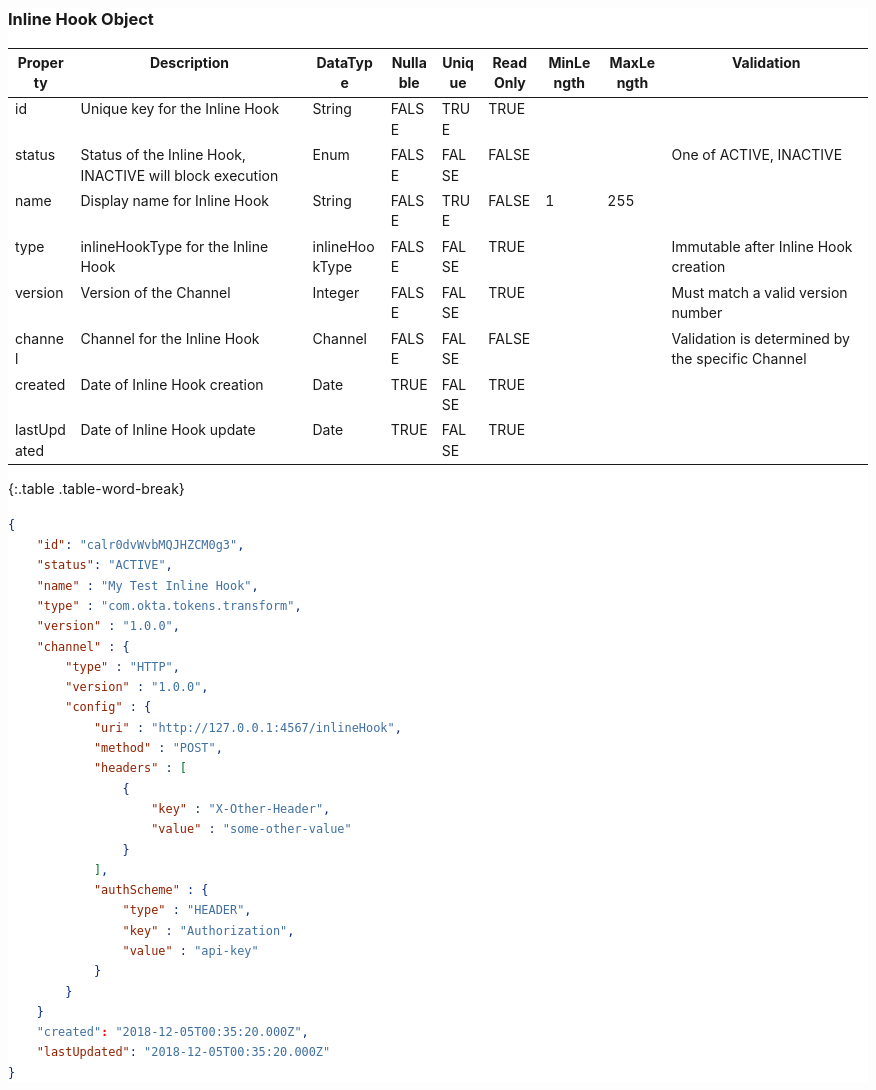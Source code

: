 ### Inline Hook Object

| Property        | Description                                              | DataType        | Nullable | Unique | ReadOnly | MinLength | MaxLength | Validation |
|-----------------|----------------------------------------------------------|-----------------|----------|--------|----------|-----------|-----------|------------|
| id              | Unique key for the Inline Hook                           | String          | FALSE    | TRUE   | TRUE     |           |           |            |
| status          | Status of the Inline Hook, INACTIVE will block execution | Enum            | FALSE    | FALSE  | FALSE    |           |           | One of ACTIVE, INACTIVE |
| name            | Display name for Inline Hook                             | String          | FALSE    | TRUE   | FALSE    | 1         | 255       | |
| type            | inlineHookType for the Inline Hook                       | inlineHookType  | FALSE    | FALSE  | TRUE     |           |           | Immutable after Inline Hook creation |
| version         | Version of the Channel                                   | Integer         | FALSE    | FALSE  | TRUE     |           |           | Must match a valid version number |
| channel         | Channel for the Inline Hook                              | Channel         | FALSE    | FALSE  | FALSE    |           |           | Validation is determined by the specific Channel |
| created         | Date of Inline Hook creation                             | Date | TRUE | FALSE | TRUE | | | |
| lastUpdated     | Date of Inline Hook update                               | Date | TRUE | FALSE | TRUE | | | |
{:.table .table-word-break} 

~~~json
{
    "id": "calr0dvWvbMQJHZCM0g3",
    "status": "ACTIVE",
    "name" : "My Test Inline Hook",
    "type" : "com.okta.tokens.transform",
    "version" : "1.0.0",
    "channel" : {
        "type" : "HTTP",
        "version" : "1.0.0",
        "config" : {
            "uri" : "http://127.0.0.1:4567/inlineHook",
            "method" : "POST",
            "headers" : [
                {
                    "key" : "X-Other-Header",
                    "value" : "some-other-value"
                }
            ],
            "authScheme" : {
                "type" : "HEADER",
                "key" : "Authorization",
                "value" : "api-key"
            }
        }
    }
    "created": "2018-12-05T00:35:20.000Z",
    "lastUpdated": "2018-12-05T00:35:20.000Z"
}
~~~